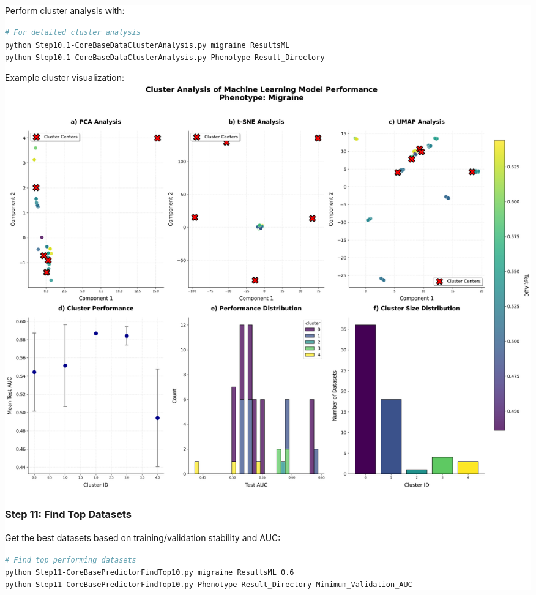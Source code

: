 Perform cluster analysis with:

```bash
# For detailed cluster analysis
python Step10.1-CoreBaseDataClusterAnalysis.py migraine ResultsML 
python Step10.1-CoreBaseDataClusterAnalysis.py Phenotype Result_Directory  
```

Example cluster visualization:
![Cluster Results](Cluster_ML_Results.png)

### Step 11: Find Top Datasets

Get the best datasets based on training/validation stability and AUC:

```bash
# Find top performing datasets
python Step11-CoreBasePredictorFindTop10.py migraine ResultsML 0.6
python Step11-CoreBasePredictorFindTop10.py Phenotype Result_Directory Minimum_Validation_AUC
```
